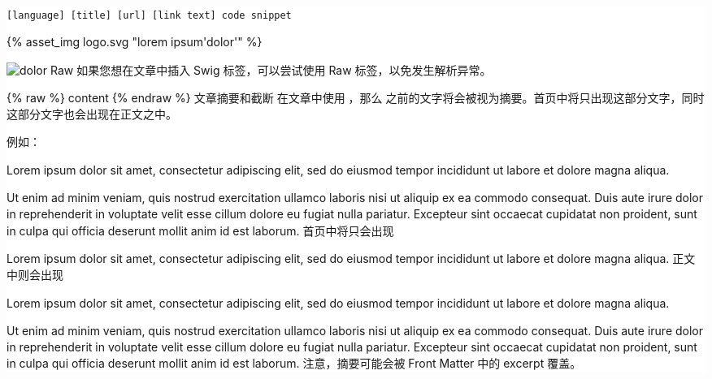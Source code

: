 ``` [language] [title] [url] [link text] code snippet ```

{% asset_img logo.svg "lorem ipsum'dolor'" %}

<img src="/2020/01/02/hello/foo.jpg" title="lorem ipsum" alt="dolor">
Raw
如果您想在文章中插入 Swig 标签，可以尝试使用 Raw 标签，以免发生解析异常。

{% raw %}
content
{% endraw %}
文章摘要和截断
在文章中使用 <!-- more -->，那么 <!-- more --> 之前的文字将会被视为摘要。首页中将只出现这部分文字，同时这部分文字也会出现在正文之中。

例如：

Lorem ipsum dolor sit amet, consectetur adipiscing elit, sed do eiusmod tempor incididunt ut labore et dolore magna aliqua.
<!-- more -->
Ut enim ad minim veniam, quis nostrud exercitation ullamco laboris nisi ut aliquip ex ea commodo consequat. Duis aute irure dolor in reprehenderit in voluptate velit esse cillum dolore eu fugiat nulla pariatur. Excepteur sint occaecat cupidatat non proident, sunt in culpa qui officia deserunt mollit anim id est laborum.
首页中将只会出现

Lorem ipsum dolor sit amet, consectetur adipiscing elit, sed do eiusmod tempor incididunt ut labore et dolore magna aliqua.
正文中则会出现

Lorem ipsum dolor sit amet, consectetur adipiscing elit, sed do eiusmod tempor incididunt ut labore et dolore magna aliqua.

Ut enim ad minim veniam, quis nostrud exercitation ullamco laboris nisi ut aliquip ex ea commodo consequat. Duis aute irure dolor in reprehenderit in voluptate velit esse cillum dolore eu fugiat nulla pariatur. Excepteur sint occaecat cupidatat non proident, sunt in culpa qui officia deserunt mollit anim id est laborum.
注意，摘要可能会被 Front Matter 中的 excerpt 覆盖。